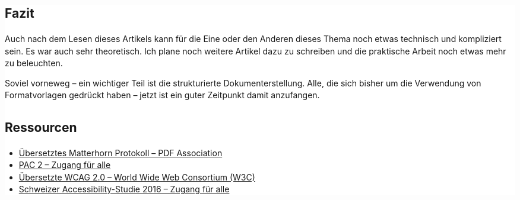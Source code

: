 ## Fazit

Auch nach dem Lesen dieses Artikels kann für die Eine oder den Anderen dieses Thema noch etwas technisch und kompliziert sein. Es war auch sehr theoretisch. Ich plane noch weitere Artikel dazu zu schreiben und die praktische Arbeit noch etwas mehr zu beleuchten.

Soviel vorneweg – ein wichtiger Teil ist die strukturierte Dokumenterstellung. Alle, die sich bisher um die Verwendung von Formatvorlagen gedrückt haben – jetzt ist ein guter Zeitpunkt damit anzufangen.

## Ressourcen

- [Übersetztes Matterhorn Protokoll – PDF Association](https://www.pdfa.org/wp-content/until2016_uploads/2016/08/MatterhornProtokoll_1-02-2016-06-29.pdf)
- [PAC 2 – Zugang für alle](http://www.access-for-all.ch/ch/pdf-werkstatt/pdf-accessibility-checker-pac.html)
- [Übersetzte WCAG 2.0 – World Wide Web Consortium (W3C)](https://www.w3.org/Translations/WCAG20-de/)
- [Schweizer Accessibility-Studie 2016 – Zugang für alle](http://www.access-for-all.ch/images/Accessibilty_Studie/2016/SchweizerAccessibilityStudie2016.pdf)

<iframe src="//slides.com/pixelstrolch/barrierefreie-pdfs/embed?style=light" width="747" height="500" allowfullscreen="allowfullscreen"></iframe>
